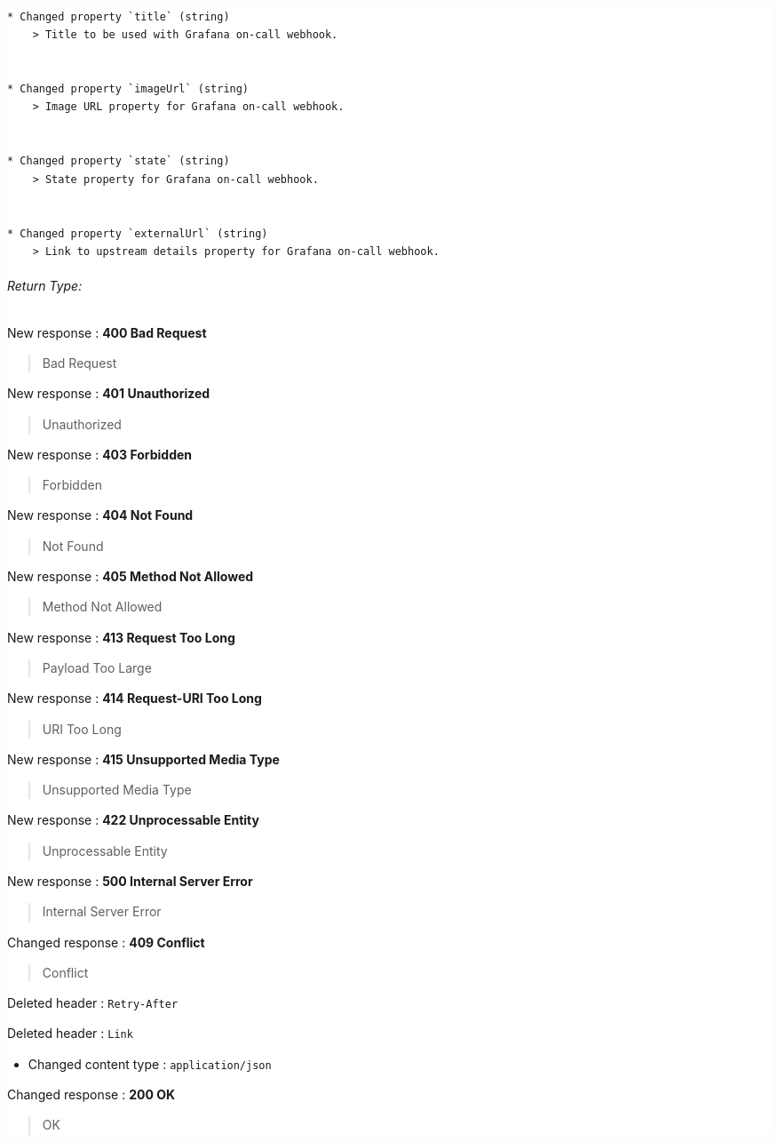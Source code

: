 
    * Changed property `title` (string)
        > Title to be used with Grafana on-call webhook.


    * Changed property `imageUrl` (string)
        > Image URL property for Grafana on-call webhook.


    * Changed property `state` (string)
        > State property for Grafana on-call webhook.


    * Changed property `externalUrl` (string)
        > Link to upstream details property for Grafana on-call webhook.


###### Return Type:

New response : **400 Bad Request**
> Bad Request

New response : **401 Unauthorized**
> Unauthorized

New response : **403 Forbidden**
> Forbidden

New response : **404 Not Found**
> Not Found

New response : **405 Method Not Allowed**
> Method Not Allowed

New response : **413 Request Too Long**
> Payload Too Large

New response : **414 Request-URI Too Long**
> URI Too Long

New response : **415 Unsupported Media Type**
> Unsupported Media Type

New response : **422 Unprocessable Entity**
> Unprocessable Entity

New response : **500 Internal Server Error**
> Internal Server Error

Changed response : **409 Conflict**
> Conflict

Deleted header : `Retry-After`


Deleted header : `Link`



* Changed content type : `application/json`

Changed response : **200 OK**
> OK
